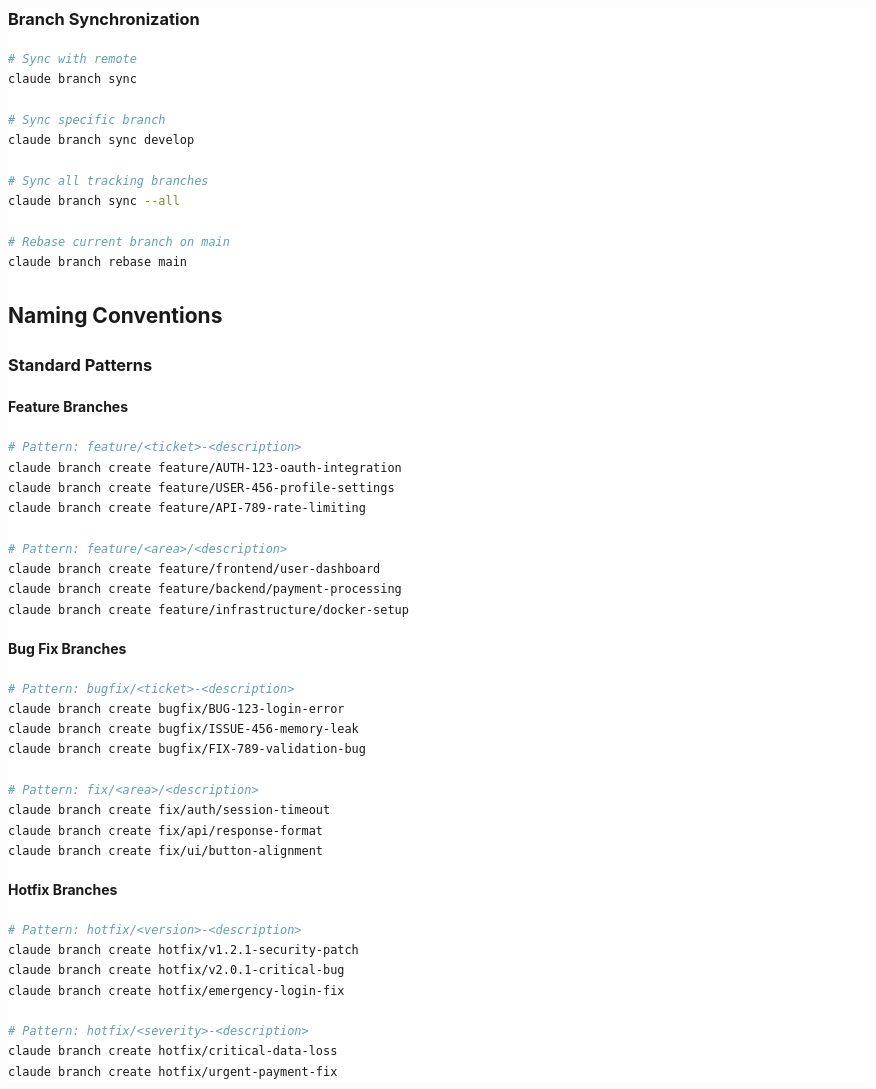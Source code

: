 ### Branch Synchronization

```bash
# Sync with remote
claude branch sync

# Sync specific branch
claude branch sync develop

# Sync all tracking branches
claude branch sync --all

# Rebase current branch on main
claude branch rebase main
```

## Naming Conventions

### Standard Patterns

#### Feature Branches
```bash
# Pattern: feature/<ticket>-<description>
claude branch create feature/AUTH-123-oauth-integration
claude branch create feature/USER-456-profile-settings
claude branch create feature/API-789-rate-limiting

# Pattern: feature/<area>/<description>
claude branch create feature/frontend/user-dashboard
claude branch create feature/backend/payment-processing
claude branch create feature/infrastructure/docker-setup
```

#### Bug Fix Branches
```bash
# Pattern: bugfix/<ticket>-<description>
claude branch create bugfix/BUG-123-login-error
claude branch create bugfix/ISSUE-456-memory-leak
claude branch create bugfix/FIX-789-validation-bug

# Pattern: fix/<area>/<description>
claude branch create fix/auth/session-timeout
claude branch create fix/api/response-format
claude branch create fix/ui/button-alignment
```

#### Hotfix Branches
```bash
# Pattern: hotfix/<version>-<description>
claude branch create hotfix/v1.2.1-security-patch
claude branch create hotfix/v2.0.1-critical-bug
claude branch create hotfix/emergency-login-fix

# Pattern: hotfix/<severity>-<description>
claude branch create hotfix/critical-data-loss
claude branch create hotfix/urgent-payment-fix
```
